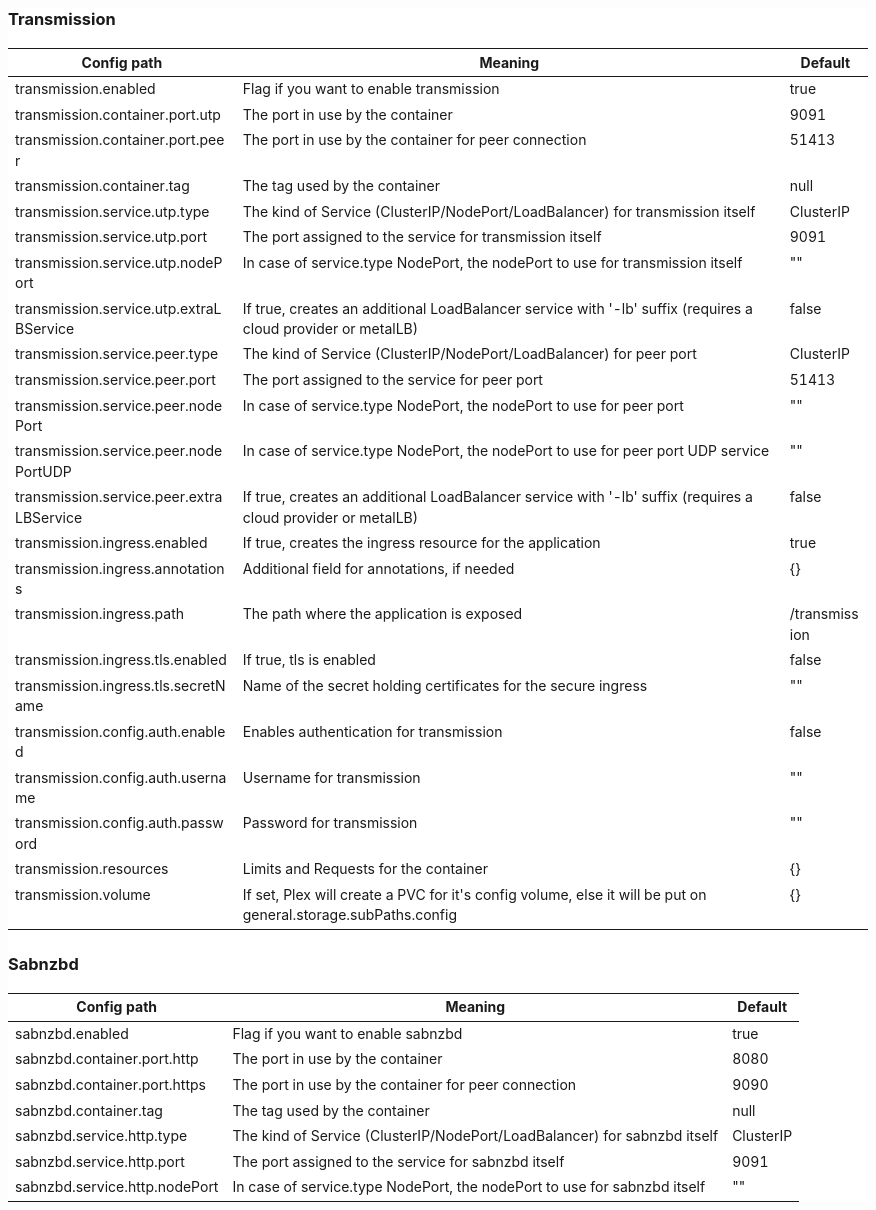 ### Transmission

| Config path                              | Meaning                                                                                                        | Default       |
|------------------------------------------|----------------------------------------------------------------------------------------------------------------|---------------|
| transmission.enabled                     | Flag if you want to enable transmission                                                                        | true          |
| transmission.container.port.utp          | The port in use by the container                                                                               | 9091          |
| transmission.container.port.peer         | The port in use by the container for peer connection                                                           | 51413         |
| transmission.container.tag               | The tag used by the container                                                                                  | null          |
| transmission.service.utp.type            | The kind of Service (ClusterIP/NodePort/LoadBalancer) for transmission itself                                  | ClusterIP     |
| transmission.service.utp.port            | The port assigned to the service for transmission itself                                                       | 9091          |
| transmission.service.utp.nodePort        | In case of service.type NodePort, the nodePort to use for transmission itself                                  | ""            |
| transmission.service.utp.extraLBService  | If true, creates an additional LoadBalancer service with '-lb' suffix (requires a cloud provider or metalLB)   | false         |
| transmission.service.peer.type           | The kind of Service (ClusterIP/NodePort/LoadBalancer) for peer port                                            | ClusterIP     |
| transmission.service.peer.port           | The port assigned to the service for peer port                                                                 | 51413         |
| transmission.service.peer.nodePort       | In case of service.type NodePort, the nodePort to use for peer port                                            | ""            |
| transmission.service.peer.nodePortUDP    | In case of service.type NodePort, the nodePort to use for peer port UDP service                                | ""            |
| transmission.service.peer.extraLBService | If true, creates an additional LoadBalancer service with '-lb' suffix (requires a cloud provider or metalLB)   | false         |
| transmission.ingress.enabled             | If true, creates the ingress resource for the application                                                      | true          |
| transmission.ingress.annotations         | Additional field for annotations, if needed                                                                    | {}            |
| transmission.ingress.path                | The path where the application is exposed                                                                      | /transmission |
| transmission.ingress.tls.enabled         | If true, tls is enabled                                                                                        | false         |
| transmission.ingress.tls.secretName      | Name of the secret holding certificates for the secure ingress                                                 | ""            |
| transmission.config.auth.enabled         | Enables authentication for transmission                                                                        | false         |
| transmission.config.auth.username        | Username for transmission                                                                                      | ""            |
| transmission.config.auth.password        | Password for transmission                                                                                      | ""            |
| transmission.resources                   | Limits and Requests for the container                                                                          | {}            |
| transmission.volume                      | If set, Plex will create a PVC for it's config volume, else it will be put on general.storage.subPaths.config  | {}            |

### Sabnzbd

| Config path                          | Meaning                                                                                                        | Default   |
|--------------------------------------|----------------------------------------------------------------------------------------------------------------|-----------|
| sabnzbd.enabled                      | Flag if you want to enable sabnzbd                                                                             | true      |
| sabnzbd.container.port.http          | The port in use by the container                                                                               | 8080      |
| sabnzbd.container.port.https         | The port in use by the container for peer connection                                                           | 9090      |
| sabnzbd.container.tag                | The tag used by the container                                                                                  | null      |
| sabnzbd.service.http.type            | The kind of Service (ClusterIP/NodePort/LoadBalancer) for sabnzbd itself                                       | ClusterIP |
| sabnzbd.service.http.port            | The port assigned to the service for sabnzbd itself                                                            | 9091      |
| sabnzbd.service.http.nodePort        | In case of service.type NodePort, the nodePort to use for sabnzbd itself                                       | ""        |